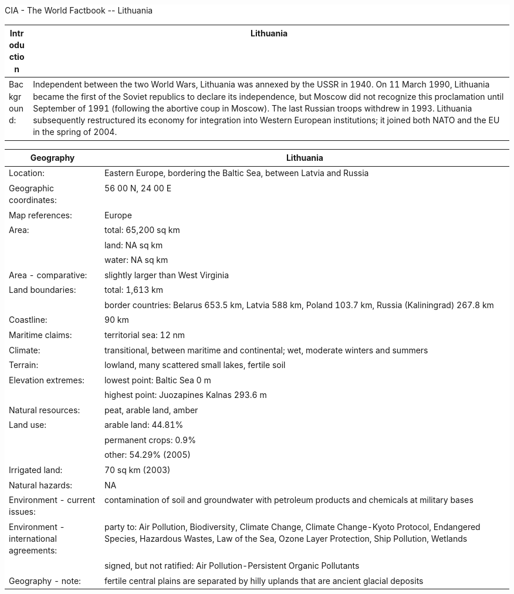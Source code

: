 CIA - The World Factbook -- Lithuania

| Introduction | Lithuania |
| --- | --- |
| Background: | Independent between the two World Wars, Lithuania was annexed by the USSR in 1940. On 11 March 1990, Lithuania became the first of the Soviet republics to declare its independence, but Moscow did not recognize this proclamation until September of 1991 (following the abortive coup in Moscow). The last Russian troops withdrew in 1993. Lithuania subsequently restructured its economy for integration into Western European institutions; it joined both NATO and the EU in the spring of 2004. |

| Geography | Lithuania |
| --- | --- |
| Location: | Eastern Europe, bordering the Baltic Sea, between Latvia and Russia |
| Geographic coordinates: | 56 00 N, 24 00 E |
| Map references: | Europe |
| Area: | total: 65,200 sq km |
| | land: NA sq km |
| | water: NA sq km |
| Area - comparative: | slightly larger than West Virginia |
| Land boundaries: | total: 1,613 km |
| | border countries: Belarus 653.5 km, Latvia 588 km, Poland 103.7 km, Russia (Kaliningrad) 267.8 km |
| Coastline: | 90 km |
| Maritime claims: | territorial sea: 12 nm |
| Climate: | transitional, between maritime and continental; wet, moderate winters and summers |
| Terrain: | lowland, many scattered small lakes, fertile soil |
| Elevation extremes: | lowest point: Baltic Sea 0 m |
| | highest point: Juozapines Kalnas 293.6 m |
| Natural resources: | peat, arable land, amber |
| Land use: | arable land: 44.81% |
| | permanent crops: 0.9% |
| | other: 54.29% (2005) |
| Irrigated land: | 70 sq km (2003) |
| Natural hazards: | NA |
| Environment - current issues: | contamination of soil and groundwater with petroleum products and chemicals at military bases |
| Environment - international agreements: | party to: Air Pollution, Biodiversity, Climate Change, Climate Change-Kyoto Protocol, Endangered Species, Hazardous Wastes, Law of the Sea, Ozone Layer Protection, Ship Pollution, Wetlands |
| | signed, but not ratified: Air Pollution-Persistent Organic Pollutants |
| Geography - note: | fertile central plains are separated by hilly uplands that are ancient glacial deposits |
